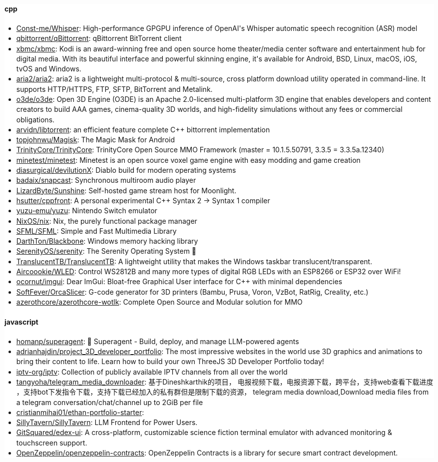 #### cpp
* [Const-me/Whisper](https://github.com/Const-me/Whisper): High-performance GPGPU inference of OpenAI's Whisper automatic speech recognition (ASR) model
* [qbittorrent/qBittorrent](https://github.com/qbittorrent/qBittorrent): qBittorrent BitTorrent client
* [xbmc/xbmc](https://github.com/xbmc/xbmc): Kodi is an award-winning free and open source home theater/media center software and entertainment hub for digital media. With its beautiful interface and powerful skinning engine, it's available for Android, BSD, Linux, macOS, iOS, tvOS and Windows.
* [aria2/aria2](https://github.com/aria2/aria2): aria2 is a lightweight multi-protocol & multi-source, cross platform download utility operated in command-line. It supports HTTP/HTTPS, FTP, SFTP, BitTorrent and Metalink.
* [o3de/o3de](https://github.com/o3de/o3de): Open 3D Engine (O3DE) is an Apache 2.0-licensed multi-platform 3D engine that enables developers and content creators to build AAA games, cinema-quality 3D worlds, and high-fidelity simulations without any fees or commercial obligations.
* [arvidn/libtorrent](https://github.com/arvidn/libtorrent): an efficient feature complete C++ bittorrent implementation
* [topjohnwu/Magisk](https://github.com/topjohnwu/Magisk): The Magic Mask for Android
* [TrinityCore/TrinityCore](https://github.com/TrinityCore/TrinityCore): TrinityCore Open Source MMO Framework (master = 10.1.5.50791, 3.3.5 = 3.3.5a.12340)
* [minetest/minetest](https://github.com/minetest/minetest): Minetest is an open source voxel game engine with easy modding and game creation
* [diasurgical/devilutionX](https://github.com/diasurgical/devilutionX): Diablo build for modern operating systems
* [badaix/snapcast](https://github.com/badaix/snapcast): Synchronous multiroom audio player
* [LizardByte/Sunshine](https://github.com/LizardByte/Sunshine): Self-hosted game stream host for Moonlight.
* [hsutter/cppfront](https://github.com/hsutter/cppfront): A personal experimental C++ Syntax 2 -> Syntax 1 compiler
* [yuzu-emu/yuzu](https://github.com/yuzu-emu/yuzu): Nintendo Switch emulator
* [NixOS/nix](https://github.com/NixOS/nix): Nix, the purely functional package manager
* [SFML/SFML](https://github.com/SFML/SFML): Simple and Fast Multimedia Library
* [DarthTon/Blackbone](https://github.com/DarthTon/Blackbone): Windows memory hacking library
* [SerenityOS/serenity](https://github.com/SerenityOS/serenity): The Serenity Operating System 🐞
* [TranslucentTB/TranslucentTB](https://github.com/TranslucentTB/TranslucentTB): A lightweight utility that makes the Windows taskbar translucent/transparent.
* [Aircoookie/WLED](https://github.com/Aircoookie/WLED): Control WS2812B and many more types of digital RGB LEDs with an ESP8266 or ESP32 over WiFi!
* [ocornut/imgui](https://github.com/ocornut/imgui): Dear ImGui: Bloat-free Graphical User interface for C++ with minimal dependencies
* [SoftFever/OrcaSlicer](https://github.com/SoftFever/OrcaSlicer): G-code generator for 3D printers (Bambu, Prusa, Voron, VzBot, RatRig, Creality, etc.)
* [azerothcore/azerothcore-wotlk](https://github.com/azerothcore/azerothcore-wotlk): Complete Open Source and Modular solution for MMO

#### javascript
* [homanp/superagent](https://github.com/homanp/superagent): 🥷 Superagent - Build, deploy, and manage LLM-powered agents
* [adrianhajdin/project_3D_developer_portfolio](https://github.com/adrianhajdin/project_3D_developer_portfolio): The most impressive websites in the world use 3D graphics and animations to bring their content to life. Learn how to build your own ThreeJS 3D Developer Portfolio today!
* [iptv-org/iptv](https://github.com/iptv-org/iptv): Collection of publicly available IPTV channels from all over the world
* [tangyoha/telegram_media_downloader](https://github.com/tangyoha/telegram_media_downloader): 基于Dineshkarthik的项目， 电报视频下载，电报资源下载，跨平台，支持web查看下载进度 ，支持bot下发指令下载，支持下载已经加入的私有群但是限制下载的资源， telegram media download,Download media files from a telegram conversation/chat/channel up to 2GiB per file
* [cristianmihai01/ethan-portfolio-starter](https://github.com/cristianmihai01/ethan-portfolio-starter): 
* [SillyTavern/SillyTavern](https://github.com/SillyTavern/SillyTavern): LLM Frontend for Power Users.
* [GitSquared/edex-ui](https://github.com/GitSquared/edex-ui): A cross-platform, customizable science fiction terminal emulator with advanced monitoring & touchscreen support.
* [OpenZeppelin/openzeppelin-contracts](https://github.com/OpenZeppelin/openzeppelin-contracts): OpenZeppelin Contracts is a library for secure smart contract development.